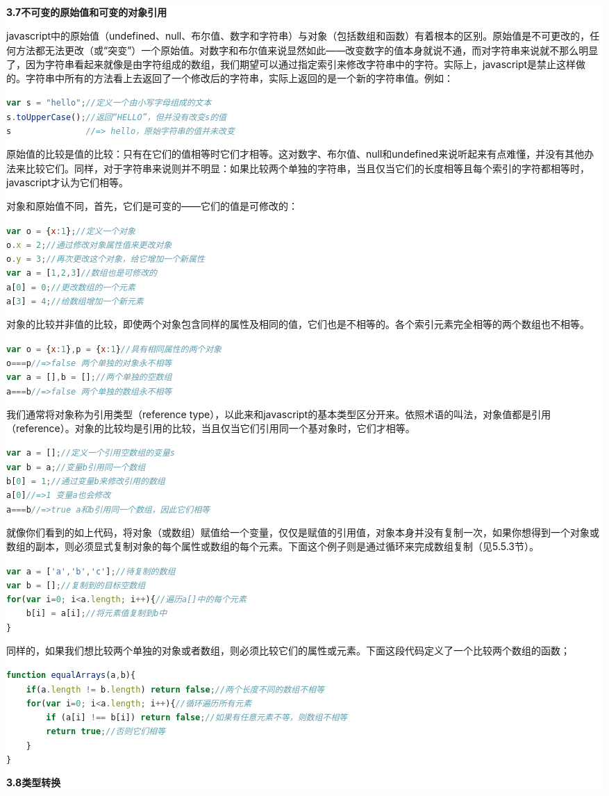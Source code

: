 **3.7不可变的原始值和可变的对象引用**

javascript中的原始值（undefined、null、布尔值、数字和字符串）与对象（包括数组和函数）有着根本的区别。原始值是不可更改的，任何方法都无法更改（或“突变”）一个原始值。对数字和布尔值来说显然如此——改变数字的值本身就说不通，而对字符串来说就不那么明显了，因为字符串看起来就像是由字符组成的数组，我们期望可以通过指定索引来修改字符串中的字符。实际上，javascript是禁止这样做的。字符串中所有的方法看上去返回了一个修改后的字符串，实际上返回的是一个新的字符串值。例如：
```javascript
var s = "hello";//定义一个由小写字母组成的文本
s.toUpperCase();//返回“HELLO”，但并没有改变s的值
s               //=> hello，原始字符串的值并未改变
```
原始值的比较是值的比较：只有在它们的值相等时它们才相等。这对数字、布尔值、null和undefined来说听起来有点难懂，并没有其他办法来比较它们。同样，对于字符串来说则并不明显：如果比较两个单独的字符串，当且仅当它们的长度相等且每个索引的字符都相等时，javascript才认为它们相等。

对象和原始值不同，首先，它们是可变的——它们的值是可修改的：
```javascript
var o = {x:1};//定义一个对象
o.x = 2;//通过修改对象属性值来更改对象
o.y = 3;//再次更改这个对象，给它增加一个新属性
var a = [1,2,3]//数组也是可修改的
a[0] = 0;//更改数组的一个元素
a[3] = 4;//给数组增加一个新元素
```
对象的比较并非值的比较，即使两个对象包含同样的属性及相同的值，它们也是不相等的。各个索引元素完全相等的两个数组也不相等。
```javascript
var o = {x:1},p = {x:1}//具有相同属性的两个对象
o===p//=>false 两个单独的对象永不相等
var a = [],b = [];//两个单独的空数组
a===b//=>false 两个单独的数组永不相等
```
我们通常将对象称为引用类型（reference type），以此来和javascript的基本类型区分开来。依照术语的叫法，对象值都是引用（reference）。对象的比较均是引用的比较，当且仅当它们引用同一个基对象时，它们才相等。
```javascript
var a = [];//定义一个引用空数组的变量s
var b = a;//变量b引用同一个数组
b[0] = 1;//通过变量b来修改引用的数组
a[0]//=>1 变量a也会修改
a===b//=>true a和b引用同一个数组，因此它们相等
```
就像你们看到的如上代码，将对象（或数组）赋值给一个变量，仅仅是赋值的引用值，对象本身并没有复制一次，如果你想得到一个对象或数组的副本，则必须显式复制对象的每个属性或数组的每个元素。下面这个例子则是通过循环来完成数组复制（见5.5.3节）。
```javascript
var a = ['a','b','c'];//待复制的数组
var b = [];//复制到的目标空数组
for(var i=0; i<a.length; i++){//遍历a[]中的每个元素
    b[i] = a[i];//将元素值复制到b中
}
```
同样的，如果我们想比较两个单独的对象或者数组，则必须比较它们的属性或元素。下面这段代码定义了一个比较两个数组的函数；
```javascript
function equalArrays(a,b){
    if(a.length != b.length) return false;//两个长度不同的数组不相等
    for(var i=0; i<a.length; i++){//循环遍历所有元素
        if (a[i] !== b[i]) return false;//如果有任意元素不等，则数组不相等
        return true;//否则它们相等
    }
}
```
**3.8类型转换**
